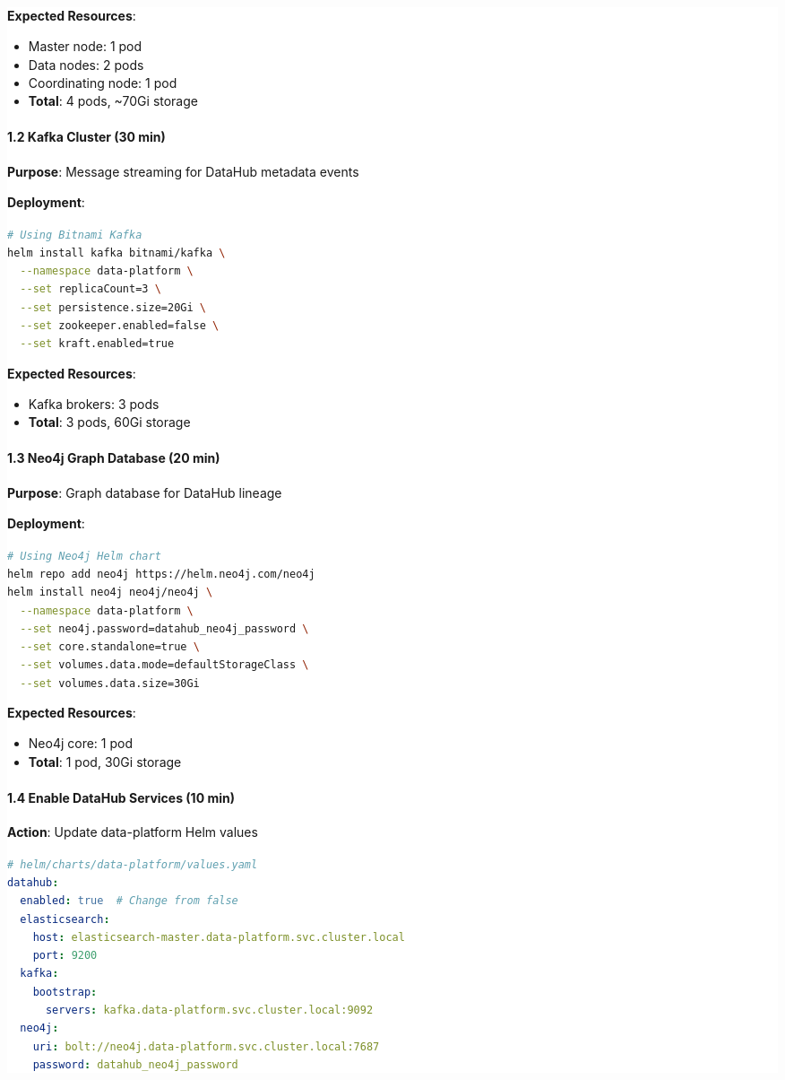 **Expected Resources**:
- Master node: 1 pod
- Data nodes: 2 pods
- Coordinating node: 1 pod
- **Total**: 4 pods, ~70Gi storage

#### 1.2 Kafka Cluster (30 min)
**Purpose**: Message streaming for DataHub metadata events

**Deployment**:
```bash
# Using Bitnami Kafka
helm install kafka bitnami/kafka \
  --namespace data-platform \
  --set replicaCount=3 \
  --set persistence.size=20Gi \
  --set zookeeper.enabled=false \
  --set kraft.enabled=true
```

**Expected Resources**:
- Kafka brokers: 3 pods
- **Total**: 3 pods, 60Gi storage

#### 1.3 Neo4j Graph Database (20 min)
**Purpose**: Graph database for DataHub lineage

**Deployment**:
```bash
# Using Neo4j Helm chart
helm repo add neo4j https://helm.neo4j.com/neo4j
helm install neo4j neo4j/neo4j \
  --namespace data-platform \
  --set neo4j.password=datahub_neo4j_password \
  --set core.standalone=true \
  --set volumes.data.mode=defaultStorageClass \
  --set volumes.data.size=30Gi
```

**Expected Resources**:
- Neo4j core: 1 pod
- **Total**: 1 pod, 30Gi storage

#### 1.4 Enable DataHub Services (10 min)
**Action**: Update data-platform Helm values

```yaml
# helm/charts/data-platform/values.yaml
datahub:
  enabled: true  # Change from false
  elasticsearch:
    host: elasticsearch-master.data-platform.svc.cluster.local
    port: 9200
  kafka:
    bootstrap:
      servers: kafka.data-platform.svc.cluster.local:9092
  neo4j:
    uri: bolt://neo4j.data-platform.svc.cluster.local:7687
    password: datahub_neo4j_password
```
